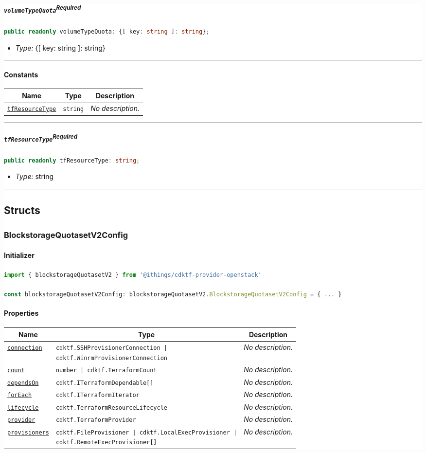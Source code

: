 
##### `volumeTypeQuota`<sup>Required</sup> <a name="volumeTypeQuota" id="@ithings/cdktf-provider-openstack.blockstorageQuotasetV2.BlockstorageQuotasetV2.property.volumeTypeQuota"></a>

```typescript
public readonly volumeTypeQuota: {[ key: string ]: string};
```

- *Type:* {[ key: string ]: string}

---

#### Constants <a name="Constants" id="Constants"></a>

| **Name** | **Type** | **Description** |
| --- | --- | --- |
| <code><a href="#@ithings/cdktf-provider-openstack.blockstorageQuotasetV2.BlockstorageQuotasetV2.property.tfResourceType">tfResourceType</a></code> | <code>string</code> | *No description.* |

---

##### `tfResourceType`<sup>Required</sup> <a name="tfResourceType" id="@ithings/cdktf-provider-openstack.blockstorageQuotasetV2.BlockstorageQuotasetV2.property.tfResourceType"></a>

```typescript
public readonly tfResourceType: string;
```

- *Type:* string

---

## Structs <a name="Structs" id="Structs"></a>

### BlockstorageQuotasetV2Config <a name="BlockstorageQuotasetV2Config" id="@ithings/cdktf-provider-openstack.blockstorageQuotasetV2.BlockstorageQuotasetV2Config"></a>

#### Initializer <a name="Initializer" id="@ithings/cdktf-provider-openstack.blockstorageQuotasetV2.BlockstorageQuotasetV2Config.Initializer"></a>

```typescript
import { blockstorageQuotasetV2 } from '@ithings/cdktf-provider-openstack'

const blockstorageQuotasetV2Config: blockstorageQuotasetV2.BlockstorageQuotasetV2Config = { ... }
```

#### Properties <a name="Properties" id="Properties"></a>

| **Name** | **Type** | **Description** |
| --- | --- | --- |
| <code><a href="#@ithings/cdktf-provider-openstack.blockstorageQuotasetV2.BlockstorageQuotasetV2Config.property.connection">connection</a></code> | <code>cdktf.SSHProvisionerConnection \| cdktf.WinrmProvisionerConnection</code> | *No description.* |
| <code><a href="#@ithings/cdktf-provider-openstack.blockstorageQuotasetV2.BlockstorageQuotasetV2Config.property.count">count</a></code> | <code>number \| cdktf.TerraformCount</code> | *No description.* |
| <code><a href="#@ithings/cdktf-provider-openstack.blockstorageQuotasetV2.BlockstorageQuotasetV2Config.property.dependsOn">dependsOn</a></code> | <code>cdktf.ITerraformDependable[]</code> | *No description.* |
| <code><a href="#@ithings/cdktf-provider-openstack.blockstorageQuotasetV2.BlockstorageQuotasetV2Config.property.forEach">forEach</a></code> | <code>cdktf.ITerraformIterator</code> | *No description.* |
| <code><a href="#@ithings/cdktf-provider-openstack.blockstorageQuotasetV2.BlockstorageQuotasetV2Config.property.lifecycle">lifecycle</a></code> | <code>cdktf.TerraformResourceLifecycle</code> | *No description.* |
| <code><a href="#@ithings/cdktf-provider-openstack.blockstorageQuotasetV2.BlockstorageQuotasetV2Config.property.provider">provider</a></code> | <code>cdktf.TerraformProvider</code> | *No description.* |
| <code><a href="#@ithings/cdktf-provider-openstack.blockstorageQuotasetV2.BlockstorageQuotasetV2Config.property.provisioners">provisioners</a></code> | <code>cdktf.FileProvisioner \| cdktf.LocalExecProvisioner \| cdktf.RemoteExecProvisioner[]</code> | *No description.* |